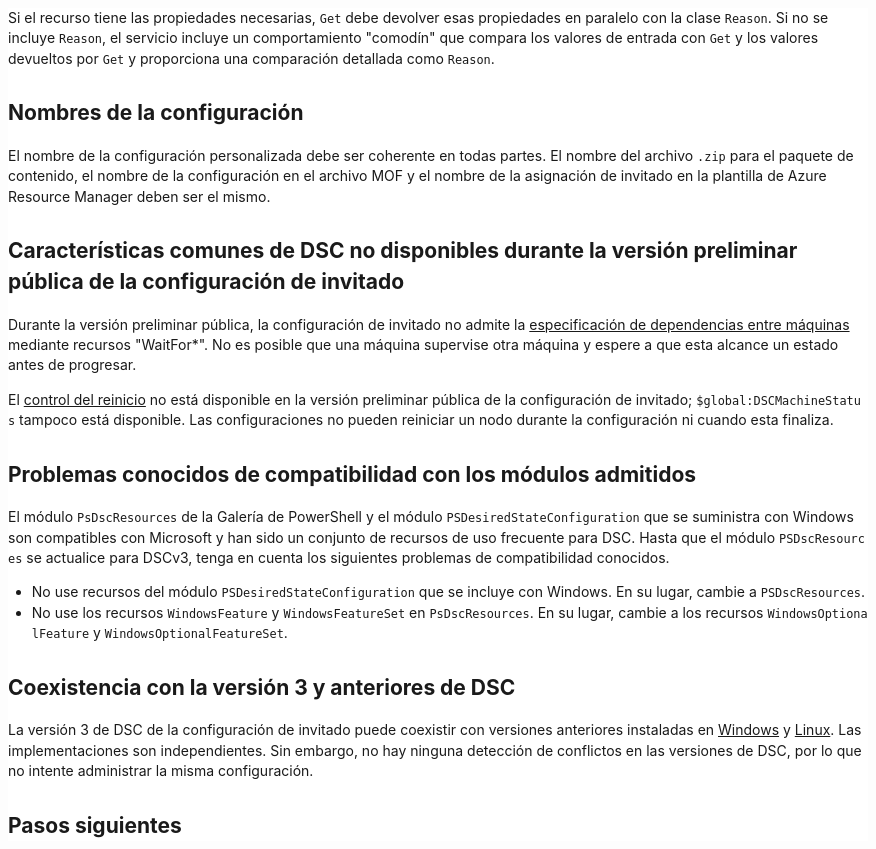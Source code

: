 Si el recurso tiene las propiedades necesarias, `Get` debe devolver esas propiedades en paralelo con la clase `Reason`. Si no se incluye `Reason`, el servicio incluye un comportamiento "comodín" que compara los valores de entrada con `Get` y los valores devueltos por `Get` y proporciona una comparación detallada como `Reason`.

## <a name="configuration-names"></a>Nombres de la configuración

El nombre de la configuración personalizada debe ser coherente en todas partes. El nombre del archivo `.zip` para el paquete de contenido, el nombre de la configuración en el archivo MOF y el nombre de la asignación de invitado en la plantilla de Azure Resource Manager deben ser el mismo.

## <a name="common-dsc-features-not-available-during-guest-configuration-public-preview"></a>Características comunes de DSC no disponibles durante la versión preliminar pública de la configuración de invitado

Durante la versión preliminar pública, la configuración de invitado no admite la [especificación de dependencias entre máquinas](/powershell/scripting/dsc/configurations/crossnodedependencies) mediante recursos "WaitFor*". No es posible que una máquina supervise otra máquina y espere a que esta alcance un estado antes de progresar.

El [control del reinicio](/powershell/scripting/dsc/configurations/reboot-a-node) no está disponible en la versión preliminar pública de la configuración de invitado; `$global:DSCMachineStatus` tampoco está disponible. Las configuraciones no pueden reiniciar un nodo durante la configuración ni cuando esta finaliza.

## <a name="known-compatibility-issues-with-supported-modules"></a>Problemas conocidos de compatibilidad con los módulos admitidos

El módulo `PsDscResources` de la Galería de PowerShell y el módulo `PSDesiredStateConfiguration` que se suministra con Windows son compatibles con Microsoft y han sido un conjunto de recursos de uso frecuente para DSC. Hasta que el módulo `PSDscResources` se actualice para DSCv3, tenga en cuenta los siguientes problemas de compatibilidad conocidos.

- No use recursos del módulo `PSDesiredStateConfiguration` que se incluye con Windows. En su lugar, cambie a `PSDscResources`.
- No use los recursos `WindowsFeature` y `WindowsFeatureSet` en `PsDscResources`. En su lugar, cambie a los recursos `WindowsOptionalFeature` y `WindowsOptionalFeatureSet`.

## <a name="coexistance-with-dsc-version-3-and-previous-versions"></a>Coexistencia con la versión 3 y anteriores de DSC

La versión 3 de DSC de la configuración de invitado puede coexistir con versiones anteriores instaladas en [Windows](/powershell/scripting/dsc/getting-started/wingettingstarted) y [Linux](/powershell/scripting/dsc/getting-started/lnxgettingstarted).
Las implementaciones son independientes. Sin embargo, no hay ninguna detección de conflictos en las versiones de DSC, por lo que no intente administrar la misma configuración.

## <a name="next-steps"></a>Pasos siguientes
